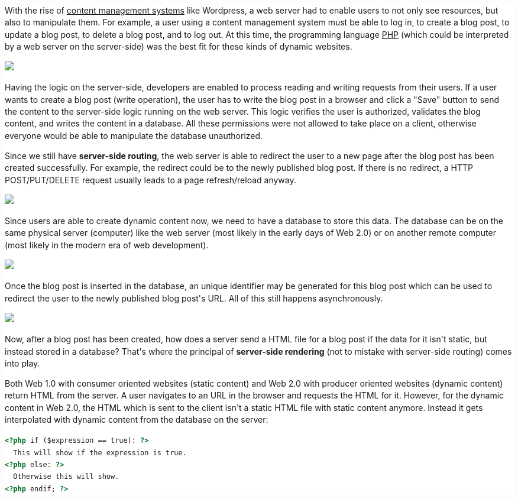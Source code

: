 With the rise of [content management systems](https://en.wikipedia.org/wiki/Content_management_system) like Wordpress, a web server had to enable users to not only see resources, but also to manipulate them. For example, a user using a content management system must be able to log in, to create a blog post, to update a blog post, to delete a blog post, and to log out. At this time, the programming language [PHP](https://en.wikipedia.org/wiki/PHP) (which could be interpreted by a web server on the server-side) was the best fit for these kinds of dynamic websites.

![](./images/7.png)

Having the logic on the server-side, developers are enabled to process reading and writing requests from their users. If a user wants to create a blog post (write operation), the user has to write the blog post in a browser and click a "Save" button to send the content to the server-side logic running on the web server. This logic verifies the user is authorized, validates the blog content, and writes the content in a database. All these permissions were not allowed to take place on a client, otherwise everyone would be able to manipulate the database unauthorized.

Since we still have **server-side routing**, the web server is able to redirect the user to a new page after the blog post has been created successfully. For example, the redirect could be to the newly published blog post. If there is no redirect, a HTTP POST/PUT/DELETE request usually leads to a page refresh/reload anyway.

![](./images/8.png)

Since users are able to create dynamic content now, we need to have a database to store this data. The database can be on the same physical server (computer) like the web server (most likely in the early days of Web 2.0) or on another remote computer (most likely in the modern era of web development).

![](./images/9.png)

Once the blog post is inserted in the database, an unique identifier may be generated for this blog post which can be used to redirect the user to the newly published blog post's URL. All of this still happens asynchronously.

![](./images/9.1.png)

Now, after a blog post has been created, how does a server send a HTML file for a blog post if the data for it isn't static, but instead stored in a database? That's where the principal of **server-side rendering** (not to mistake with server-side routing) comes into play.

Both Web 1.0 with consumer oriented websites (static content) and Web 2.0 with producer oriented websites (dynamic content) return HTML from the server. A user navigates to an URL in the browser and requests the HTML for it. However, for the dynamic content in Web 2.0, the HTML which is sent to the client isn't a static HTML file with static content anymore. Instead it gets interpolated with dynamic content from the database on the server:

```html
<?php if ($expression == true): ?>
  This will show if the expression is true.
<?php else: ?>
  Otherwise this will show.
<?php endif; ?>
```
